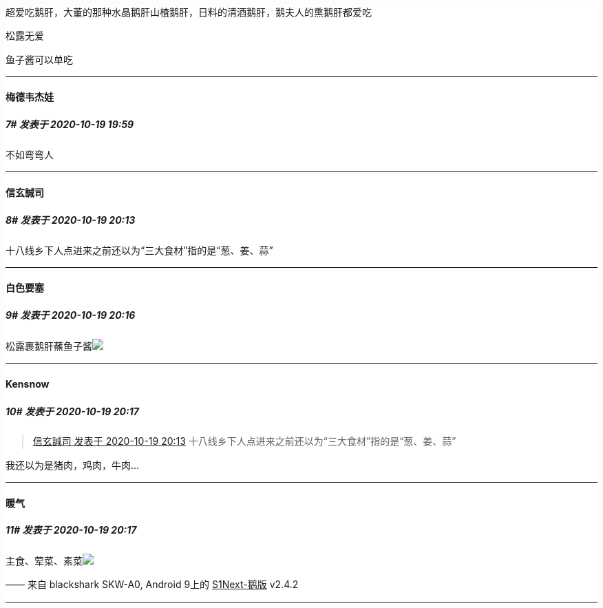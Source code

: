 
超爱吃鹅肝，大董的那种水晶鹅肝山楂鹅肝，日料的清酒鹅肝，鹅夫人的熏鹅肝都爱吃

松露无爱

鱼子酱可以单吃


-----

####  梅德韦杰娃  
##### 7#       发表于 2020-10-19 19:59


不如弯弯人


-----

####  信玄誠司  
##### 8#       发表于 2020-10-19 20:13


十八线乡下人点进来之前还以为“三大食材”指的是“葱、姜、蒜”


-----

####  白色要塞  
##### 9#       发表于 2020-10-19 20:16


松露裹鹅肝蘸鱼子酱<img src="https://static.saraba1st.com/image/smiley/face2017/037.png" referrerpolicy="no-referrer">


-----

####  Kensnow  
##### 10#       发表于 2020-10-19 20:17


<blockquote><a href="httphttps://bbs.saraba1st.com/2b/forum.php?mod=redirect&amp;goto=findpost&amp;pid=49093590&amp;ptid=1965933" target="_blank">信玄誠司 发表于 2020-10-19 20:13</a>
十八线乡下人点进来之前还以为“三大食材”指的是“葱、姜、蒜”</blockquote>
我还以为是猪肉，鸡肉，牛肉…


-----

####  暖气  
##### 11#       发表于 2020-10-19 20:17


主食、荤菜、素菜<img src="https://static.saraba1st.com/image/smiley/face2017/037.png" referrerpolicy="no-referrer">

—— 来自 blackshark SKW-A0, Android 9上的 [S1Next-鹅版](https://github.com/ykrank/S1-Next/releases) v2.4.2


-----
